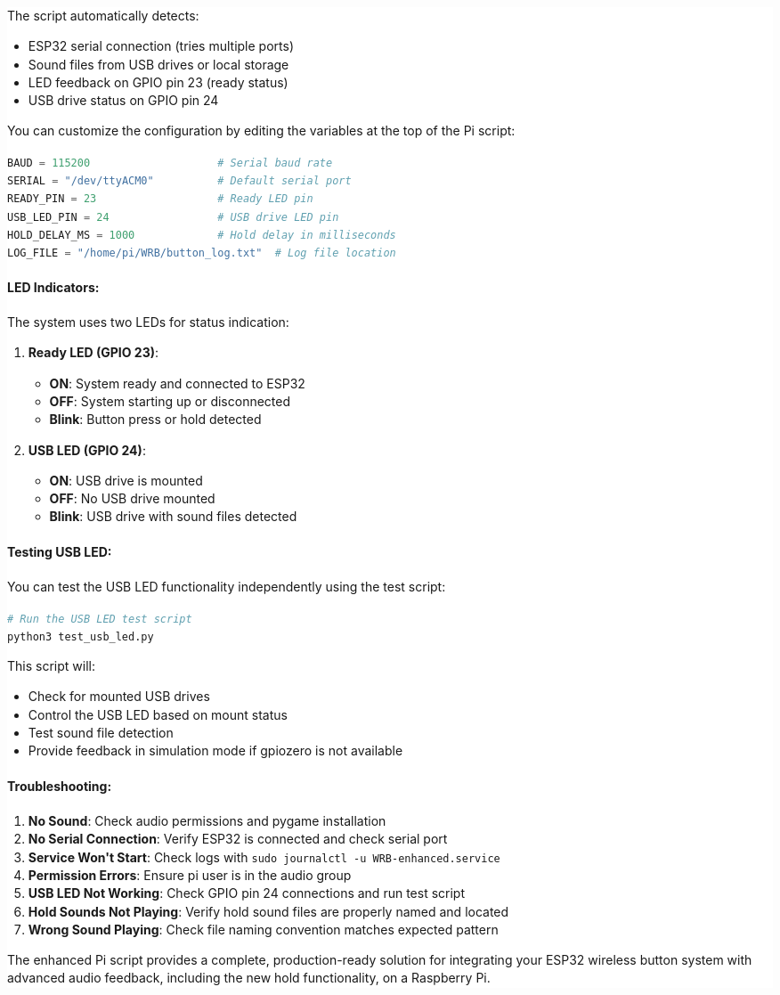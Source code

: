 The script automatically detects:
- ESP32 serial connection (tries multiple ports)
- Sound files from USB drives or local storage
- LED feedback on GPIO pin 23 (ready status)
- USB drive status on GPIO pin 24

You can customize the configuration by editing the variables at the top of the Pi script:
```python
BAUD = 115200                    # Serial baud rate
SERIAL = "/dev/ttyACM0"          # Default serial port
READY_PIN = 23                   # Ready LED pin
USB_LED_PIN = 24                 # USB drive LED pin
HOLD_DELAY_MS = 1000             # Hold delay in milliseconds
LOG_FILE = "/home/pi/WRB/button_log.txt"  # Log file location
```

#### LED Indicators:

The system uses two LEDs for status indication:

1. **Ready LED (GPIO 23)**: 
   - **ON**: System ready and connected to ESP32
   - **OFF**: System starting up or disconnected
   - **Blink**: Button press or hold detected

2. **USB LED (GPIO 24)**:
   - **ON**: USB drive is mounted
   - **OFF**: No USB drive mounted
   - **Blink**: USB drive with sound files detected

#### Testing USB LED:

You can test the USB LED functionality independently using the test script:

```bash
# Run the USB LED test script
python3 test_usb_led.py
```

This script will:
- Check for mounted USB drives
- Control the USB LED based on mount status
- Test sound file detection
- Provide feedback in simulation mode if gpiozero is not available

#### Troubleshooting:

1. **No Sound**: Check audio permissions and pygame installation
2. **No Serial Connection**: Verify ESP32 is connected and check serial port
3. **Service Won't Start**: Check logs with `sudo journalctl -u WRB-enhanced.service`
4. **Permission Errors**: Ensure pi user is in the audio group
5. **USB LED Not Working**: Check GPIO pin 24 connections and run test script
6. **Hold Sounds Not Playing**: Verify hold sound files are properly named and located
7. **Wrong Sound Playing**: Check file naming convention matches expected pattern

The enhanced Pi script provides a complete, production-ready solution for integrating your ESP32 wireless button system with advanced audio feedback, including the new hold functionality, on a Raspberry Pi.
